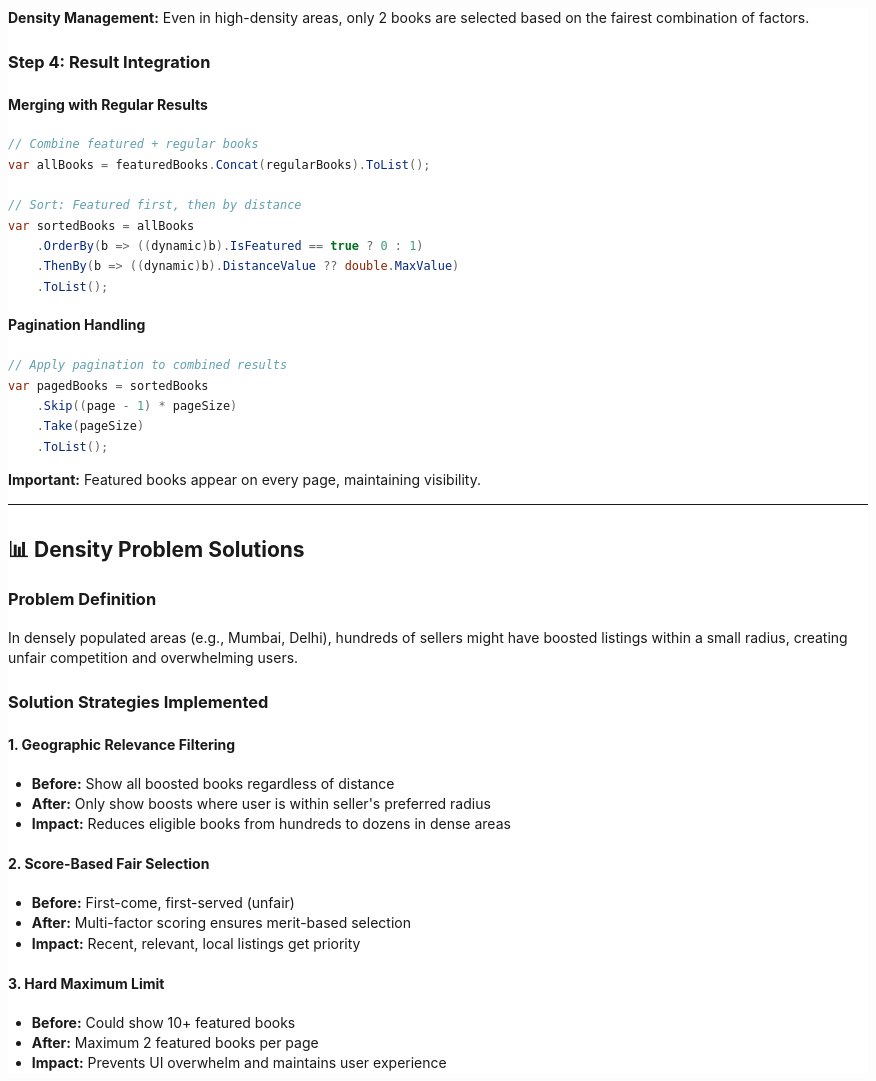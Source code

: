 **Density Management:** Even in high-density areas, only 2 books are selected based on the fairest combination of factors.

### **Step 4: Result Integration**

#### **Merging with Regular Results**
```csharp
// Combine featured + regular books
var allBooks = featuredBooks.Concat(regularBooks).ToList();

// Sort: Featured first, then by distance
var sortedBooks = allBooks
    .OrderBy(b => ((dynamic)b).IsFeatured == true ? 0 : 1)
    .ThenBy(b => ((dynamic)b).DistanceValue ?? double.MaxValue)
    .ToList();
```

#### **Pagination Handling**
```csharp
// Apply pagination to combined results
var pagedBooks = sortedBooks
    .Skip((page - 1) * pageSize)
    .Take(pageSize)
    .ToList();
```

**Important:** Featured books appear on every page, maintaining visibility.

---

## 📊 Density Problem Solutions

### **Problem Definition**
In densely populated areas (e.g., Mumbai, Delhi), hundreds of sellers might have boosted listings within a small radius, creating unfair competition and overwhelming users.

### **Solution Strategies Implemented**

#### **1. Geographic Relevance Filtering**
- **Before:** Show all boosted books regardless of distance
- **After:** Only show boosts where user is within seller's preferred radius
- **Impact:** Reduces eligible books from hundreds to dozens in dense areas

#### **2. Score-Based Fair Selection**
- **Before:** First-come, first-served (unfair)
- **After:** Multi-factor scoring ensures merit-based selection
- **Impact:** Recent, relevant, local listings get priority

#### **3. Hard Maximum Limit**
- **Before:** Could show 10+ featured books
- **After:** Maximum 2 featured books per page
- **Impact:** Prevents UI overwhelm and maintains user experience
